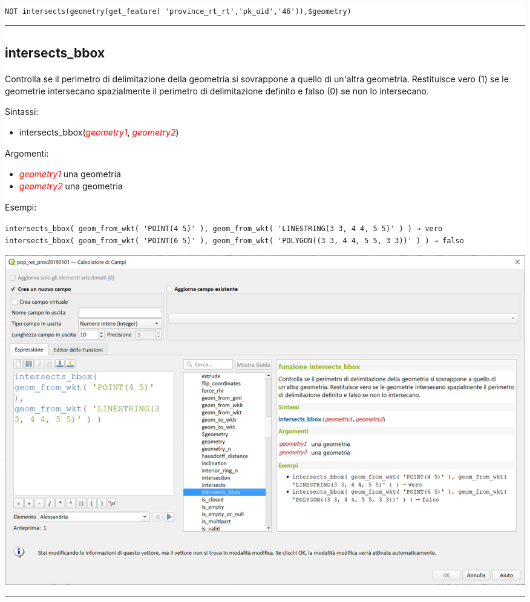 `NOT intersects(geometry(get_feature( 'province_rt_rt','pk_uid','46')),$geometry)`

---

## intersects_bbox

Controlla se il perimetro di delimitazione della geometria si sovrappone a quello di un'altra geometria. Restituisce vero (1) se le geometrie intersecano spazialmente il perimetro di delimitazione definito e falso (0) se non lo intersecano.

Sintassi:

- intersects_bbox(<span style="color:red;">_geometry1_</span>, <span style="color:red;">_geometry2_</span>)

Argomenti:

* <span style="color:red;">_geometry1_</span> una geometria
* <span style="color:red;">_geometry2_</span> una geometria

Esempi:

```
intersects_bbox( geom_from_wkt( 'POINT(4 5)' ), geom_from_wkt( 'LINESTRING(3 3, 4 4, 5 5)' ) ) → vero
intersects_bbox( geom_from_wkt( 'POINT(6 5)' ), geom_from_wkt( 'POLYGON((3 3, 4 4, 5 5, 3 3))' ) ) → falso
```
[![](../../img/geometria/intersects_bbox/intersects_bbox1.png)](../../img/geometria/intersects_bbox/intersects_bbox1.png)

---
